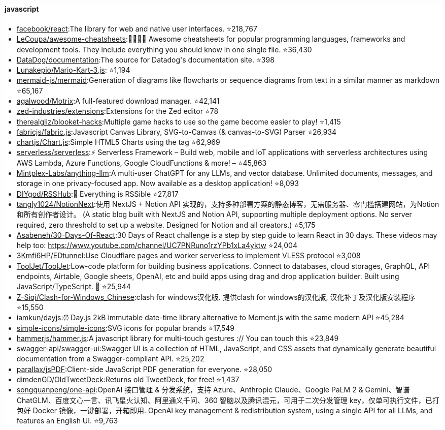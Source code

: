 #### javascript
* [facebook/react](https://github.com/facebook/react):The library for web and native user interfaces. ⭐218,767
* [LeCoupa/awesome-cheatsheets](https://github.com/LeCoupa/awesome-cheatsheets):👩‍💻👨‍💻 Awesome cheatsheets for popular programming languages, frameworks and development tools. They include everything you should know in one single file. ⭐36,430
* [DataDog/documentation](https://github.com/DataDog/documentation):The source for Datadog's documentation site. ⭐398
* [Lunakepio/Mario-Kart-3.js](https://github.com/Lunakepio/Mario-Kart-3.js): ⭐1,194
* [mermaid-js/mermaid](https://github.com/mermaid-js/mermaid):Generation of diagrams like flowcharts or sequence diagrams from text in a similar manner as markdown ⭐65,167
* [agalwood/Motrix](https://github.com/agalwood/Motrix):A full-featured download manager. ⭐42,141
* [zed-industries/extensions](https://github.com/zed-industries/extensions):Extensions for the Zed editor ⭐78
* [therealgliz/blooket-hacks](https://github.com/therealgliz/blooket-hacks):Multiple game hacks to use so the game become easier to play! ⭐1,415
* [fabricjs/fabric.js](https://github.com/fabricjs/fabric.js):Javascript Canvas Library, SVG-to-Canvas (& canvas-to-SVG) Parser ⭐26,934
* [chartjs/Chart.js](https://github.com/chartjs/Chart.js):Simple HTML5 Charts using the <canvas> tag ⭐62,969
* [serverless/serverless](https://github.com/serverless/serverless):⚡ Serverless Framework – Build web, mobile and IoT applications with serverless architectures using AWS Lambda, Azure Functions, Google CloudFunctions & more! – ⭐45,863
* [Mintplex-Labs/anything-llm](https://github.com/Mintplex-Labs/anything-llm):A multi-user ChatGPT for any LLMs, and vector database. Unlimited documents, messages, and storage in one privacy-focused app. Now available as a desktop application! ⭐8,093
* [DIYgod/RSSHub](https://github.com/DIYgod/RSSHub):🍰 Everything is RSSible ⭐27,817
* [tangly1024/NotionNext](https://github.com/tangly1024/NotionNext):使用 NextJS + Notion API 实现的，支持多种部署方案的静态博客，无需服务器、零门槛搭建网站，为Notion和所有创作者设计。 (A static blog built with NextJS and Notion API, supporting multiple deployment options. No server required, zero threshold to set up a website. Designed for Notion and all creators.) ⭐5,175
* [Asabeneh/30-Days-Of-React](https://github.com/Asabeneh/30-Days-Of-React):30 Days of React challenge is a step by step guide to learn React in 30 days. These videos may help too: https://www.youtube.com/channel/UC7PNRuno1rzYPb1xLa4yktw ⭐24,004
* [3Kmfi6HP/EDtunnel](https://github.com/3Kmfi6HP/EDtunnel):Use Cloudflare pages and worker serverless to implement VLESS protocol ⭐3,008
* [ToolJet/ToolJet](https://github.com/ToolJet/ToolJet):Low-code platform for building business applications. Connect to databases, cloud storages, GraphQL, API endpoints, Airtable, Google sheets, OpenAI, etc and build apps using drag and drop application builder. Built using JavaScript/TypeScript. 🚀 ⭐25,944
* [Z-Siqi/Clash-for-Windows_Chinese](https://github.com/Z-Siqi/Clash-for-Windows_Chinese):clash for windows汉化版. 提供clash for windows的汉化版, 汉化补丁及汉化版安装程序 ⭐15,550
* [iamkun/dayjs](https://github.com/iamkun/dayjs):⏰ Day.js 2kB immutable date-time library alternative to Moment.js with the same modern API ⭐45,284
* [simple-icons/simple-icons](https://github.com/simple-icons/simple-icons):SVG icons for popular brands ⭐17,549
* [hammerjs/hammer.js](https://github.com/hammerjs/hammer.js):A javascript library for multi-touch gestures :// You can touch this ⭐23,849
* [swagger-api/swagger-ui](https://github.com/swagger-api/swagger-ui):Swagger UI is a collection of HTML, JavaScript, and CSS assets that dynamically generate beautiful documentation from a Swagger-compliant API. ⭐25,202
* [parallax/jsPDF](https://github.com/parallax/jsPDF):Client-side JavaScript PDF generation for everyone. ⭐28,050
* [dimdenGD/OldTweetDeck](https://github.com/dimdenGD/OldTweetDeck):Returns old TweetDeck, for free! ⭐1,437
* [songquanpeng/one-api](https://github.com/songquanpeng/one-api):OpenAI 接口管理 & 分发系统，支持 Azure、Anthropic Claude、Google PaLM 2 & Gemini、智谱 ChatGLM、百度文心一言、讯飞星火认知、阿里通义千问、360 智脑以及腾讯混元，可用于二次分发管理 key，仅单可执行文件，已打包好 Docker 镜像，一键部署，开箱即用. OpenAI key management & redistribution system, using a single API for all LLMs, and features an English UI. ⭐9,763
